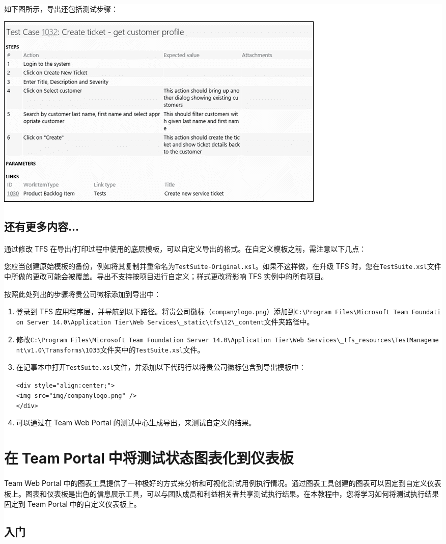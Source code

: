 如下图所示，导出还包括测试步骤：

![操作方式...](img/image00719.jpeg)

## 还有更多内容...

通过修改 TFS 在导出/打印过程中使用的底层模板，可以自定义导出的格式。在自定义模板之前，需注意以下几点：

您应当创建原始模板的备份，例如将其复制并重命名为`TestSuite-Original.xsl`。如果不这样做，在升级 TFS 时，您在`TestSuite.xsl`文件中所做的更改可能会被覆盖。导出不支持按项目进行自定义；样式更改将影响 TFS 实例中的所有项目。

按照此处列出的步骤将贵公司徽标添加到导出中：

1.  登录到 TFS 应用程序层，并导航到以下路径。将贵公司徽标（`companylogo.png`）添加到`C:\Program Files\Microsoft Team Foundation Server 14.0\Application Tier\Web Services\_static\tfs\12\_content`文件夹路径中。

1.  修改`C:\Program Files\Microsoft Team Foundation Server 14.0\Application Tier\Web Services\_tfs_resources\TestManagement\v1.0\Transforms\1033`文件夹中的`TestSuite.xsl`文件。

1.  在记事本中打开`TestSuite.xsl`文件，并添加以下代码行以将贵公司徽标包含到导出模板中：

    ```
    <div style="align:center;">
    <img src="img/companylogo.png" />
    </div>
    ```

1.  可以通过在 Team Web Portal 的测试中心生成导出，来测试自定义的结果。

# 在 Team Portal 中将测试状态图表化到仪表板

Team Web Portal 中的图表工具提供了一种极好的方式来分析和可视化测试用例执行情况。通过图表工具创建的图表可以固定到自定义仪表板上。图表和仪表板是出色的信息展示工具，可以与团队成员和利益相关者共享测试执行结果。在本教程中，您将学习如何将测试执行结果固定到 Team Portal 中的自定义仪表板上。

## 入门
